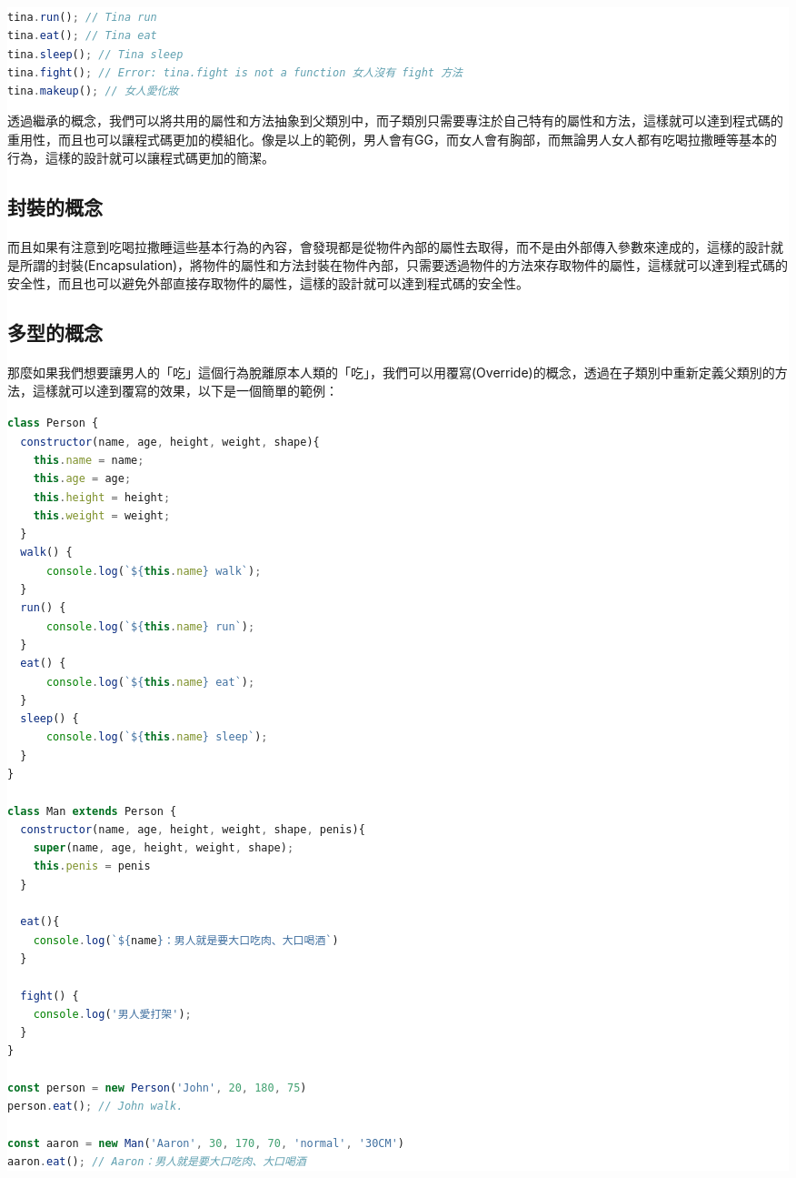 ```javascript
tina.run(); // Tina run
tina.eat(); // Tina eat
tina.sleep(); // Tina sleep
tina.fight(); // Error: tina.fight is not a function 女人沒有 fight 方法
tina.makeup(); // 女人愛化妝
```

透過繼承的概念，我們可以將共用的屬性和方法抽象到父類別中，而子類別只需要專注於自己特有的屬性和方法，這樣就可以達到程式碼的重用性，而且也可以讓程式碼更加的模組化。像是以上的範例，男人會有GG，而女人會有胸部，而無論男人女人都有吃喝拉撒睡等基本的行為，這樣的設計就可以讓程式碼更加的簡潔。


## 封裝的概念

而且如果有注意到吃喝拉撒睡這些基本行為的內容，會發現都是從物件內部的屬性去取得，而不是由外部傳入參數來達成的，這樣的設計就是所謂的封裝(Encapsulation)，將物件的屬性和方法封裝在物件內部，只需要透過物件的方法來存取物件的屬性，這樣就可以達到程式碼的安全性，而且也可以避免外部直接存取物件的屬性，這樣的設計就可以達到程式碼的安全性。

## 多型的概念

那麼如果我們想要讓男人的「吃」這個行為脫離原本人類的「吃」，我們可以用覆寫(Override)的概念，透過在子類別中重新定義父類別的方法，這樣就可以達到覆寫的效果，以下是一個簡單的範例：

```javascript
class Person {
  constructor(name, age, height, weight, shape){
    this.name = name;
    this.age = age;
    this.height = height;
    this.weight = weight;
  }
  walk() {
      console.log(`${this.name} walk`);
  }
  run() {
      console.log(`${this.name} run`);
  }
  eat() {
      console.log(`${this.name} eat`);
  }
  sleep() {
      console.log(`${this.name} sleep`);
  }
}

class Man extends Person {
  constructor(name, age, height, weight, shape, penis){
    super(name, age, height, weight, shape);
    this.penis = penis
  }

  eat(){
    console.log(`${name}：男人就是要大口吃肉、大口喝酒`)
  }

  fight() {
    console.log('男人愛打架');
  }
}

const person = new Person('John', 20, 180, 75)
person.eat(); // John walk.

const aaron = new Man('Aaron', 30, 170, 70, 'normal', '30CM')
aaron.eat(); // Aaron：男人就是要大口吃肉、大口喝酒
```
